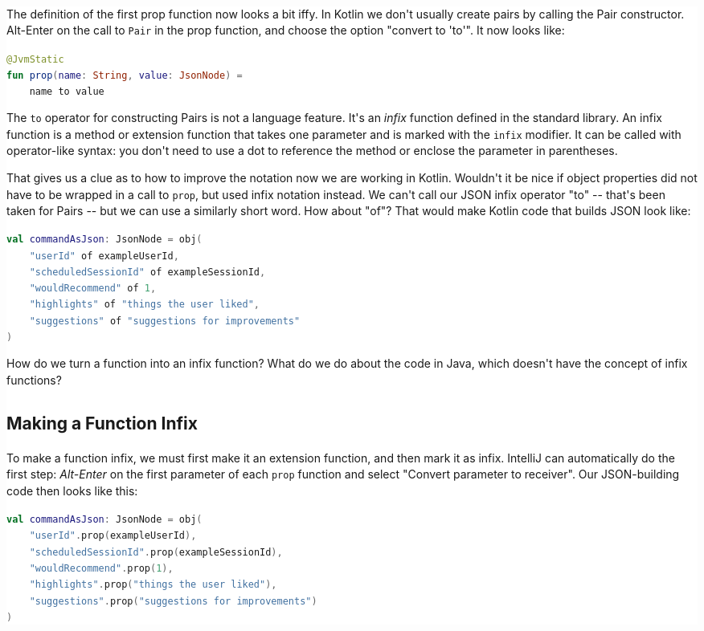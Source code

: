 The definition of the first prop function now looks a bit iffy.
In Kotlin we don't usually create pairs by calling the Pair constructor.
Alt-Enter on the call to `Pair` in the prop function, and choose the option "convert to 'to'".
It now looks like:


```kotlin
@JvmStatic
fun prop(name: String, value: JsonNode) =
    name to value
```


The `to` operator for constructing Pairs is not a language feature.
It's an _infix_ function defined in the standard library.
An infix function is a method or extension function that takes one parameter and is marked with the `infix` modifier.
It can be called with operator-like syntax: you don't need to use a dot to reference the method or enclose the parameter in parentheses.

That gives us a clue as to how to improve the notation now we are working in Kotlin.
Wouldn't it be nice if object properties did not have to be wrapped in a call to `prop`, but used infix notation instead.
We can't call our JSON infix operator "to" -- that's been taken for Pairs -- but we can use a similarly short word.
How about "of"?
That would make Kotlin code that builds JSON look like:


```kotlin
val commandAsJson: JsonNode = obj(
    "userId" of exampleUserId,
    "scheduledSessionId" of exampleSessionId,
    "wouldRecommend" of 1,
    "highlights" of "things the user liked",
    "suggestions" of "suggestions for improvements"
)
```



How do we turn a function into an infix function?
What do we do about the code in Java, which doesn't have the concept of infix functions?

## Making a Function Infix 

To make a function infix, we must first make it an extension function, and then mark it as infix.
IntelliJ can automatically do the first step: _Alt-Enter_ on the first parameter of each `prop` function and select "Convert parameter to receiver".
Our JSON-building code then looks like this:


```kotlin
val commandAsJson: JsonNode = obj(
    "userId".prop(exampleUserId),
    "scheduledSessionId".prop(exampleSessionId),
    "wouldRecommend".prop(1),
    "highlights".prop("things the user liked"),
    "suggestions".prop("suggestions for improvements")
)
```
